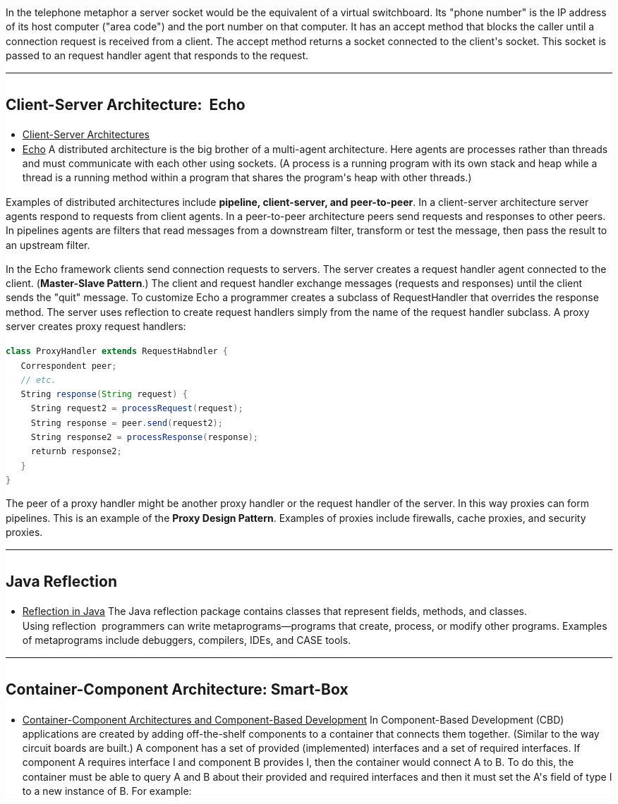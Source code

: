 In the telephone metaphor a server socket would be the equivalent of a virtual switchboard. Its "phone number" is the IP address of its host computer ("area code") and the port number on that computer. It has an accept method that blocks the caller until a connection request is received from a client. The accept method returns a socket connected to the client's socket. This socket is passed to an request handler agent that responds to the request.

---
## Client-Server Architecture:  Echo
- [Client-Server Architectures](https://www.cs.sjsu.edu/faculty/pearce/modules/lectures/ood3/distributed/ClientServer.htm)
- [Echo](https://www.cs.sjsu.edu/faculty/pearce/modules/projects/ood/simpleServer/echo/index.htm)
A distributed architecture is the big brother of a multi-agent architecture. Here agents are processes rather than threads and must communicate with each other using sockets. (A process is a running program with its own stack and heap while a thread is a running method within a program that shares the program's heap with other threads.)

Examples of distributed architectures include **pipeline, client-server, and peer-to-peer**. In a client-server architecture server agents respond to requests from client agents. In a peer-to-peer architecture peers send requests and responses to other peers. In pipelines agents are filters that read messages from a downstream filter, transform or test the message, then pass the result to an upstream filter.

In the Echo framework clients send connection requests to servers. The server creates a request handler agent connected to the client. (**Master-Slave Pattern**.) The client and request handler exchange messages (requests and responses) until the client sends the "quit" message. To customize Echo a programmer creates a subclass of RequestHandler that overrides the response method. The server uses reflection to create request handlers simply from the name of the request handler subclass.
A proxy server creates proxy request handlers:
```java
class ProxyHandler extends RequestHabndler {  
   Correspondent peer;  
   // etc.  
   String response(String request) {  
     String request2 = processRequest(request);  
     String response = peer.send(request2);  
     String response2 = processResponse(response);  
     returnb response2;  
   }  
}
```
The peer of a proxy handler might be another proxy handler or the request handler of the server. In this way proxies can form pipelines. This is an example of the **Proxy Design Pattern**. Examples of proxies include firewalls, cache proxies, and security proxies.

---
## Java Reflection
- [Reflection in Java](https://www.cs.sjsu.edu/faculty/pearce/modules/lectures/oop/types/reflection/reflection.htm)
The Java reflection package contains classes that represent fields, methods, and classes. Using reflection  programmers can write metaprograms—programs that create, process, or modify other programs. Examples of metaprograms include debuggers, compilers, IDEs, and CASE tools.
---
## Container-Component Architecture: Smart-Box
- [Container-Component Architectures and Component-Based Development](https://www.cs.sjsu.edu/faculty/pearce/modules/lectures/ood4/cbd/index.htm)
In Component-Based Development (CBD) applications are created by adding off-the-shelf components to a container that connects them together. (Similar to the way circuit boards are built.) A component has a set of provided (implemented) interfaces and a set of required interfaces. If component A requires interface I and component B provides I, then the container would connect A to B. To do this, the container must be able to query A and B about their provided and required interfaces and then it must set the A's field of type I to a new instance of B. For example:
```java
```